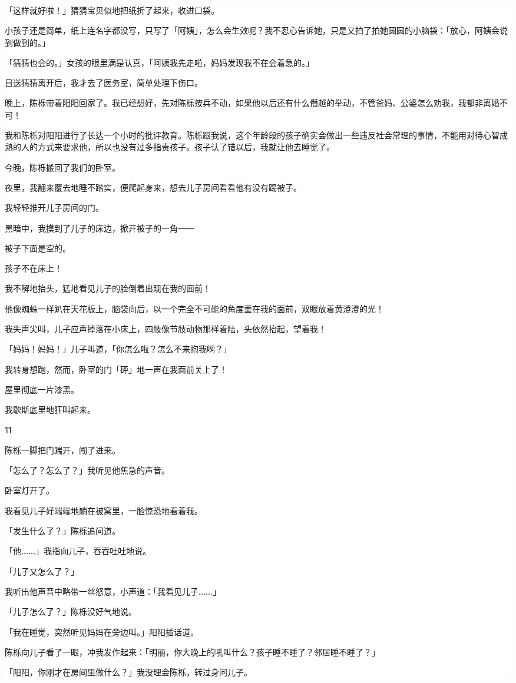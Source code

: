 「这样就好啦！」猜猜宝贝似地把纸折了起来，收进口袋。

小孩子还是简单，纸上连名字都没写，只写了「阿姨」，怎么会生效呢？我不忍心告诉她，只是又拍了拍她圆圆的小脑袋：「放心，阿姨会说到做到的。」

「猜猜也会的。」女孩的眼里满是认真，「阿姨我先走啦，妈妈发现我不在会着急的。」

目送猜猜离开后，我才去了医务室，简单处理下伤口。

晚上，陈栎带着阳阳回家了。我已经想好，先对陈栎按兵不动，如果他以后还有什么僭越的举动，不管爸妈、公婆怎么劝我，我都非离婚不可！

我和陈栎对阳阳进行了长达一个小时的批评教育。陈栎跟我说，这个年龄段的孩子确实会做出一些违反社会常理的事情，不能用对待心智成熟的人的方式来要求他，所以也没有过多指责孩子。孩子认了错以后，我就让他去睡觉了。

今晚，陈栎搬回了我们的卧室。

夜里，我翻来覆去地睡不踏实，便爬起身来，想去儿子房间看看他有没有踢被子。

我轻轻推开儿子房间的门。

黑暗中，我摸到了儿子的床边，掀开被子的一角——

被子下面是空的。

孩子不在床上！

我不解地抬头，猛地看见儿子的脸倒着出现在我的面前！

他像蜘蛛一样趴在天花板上，脑袋向后，以一个完全不可能的角度垂在我的面前，双眼放着黄澄澄的光！

我失声尖叫，儿子应声掉落在小床上，四肢像节肢动物那样着陆，头依然抬起，望着我！

「妈妈！妈妈！」儿子叫道，「你怎么啦？怎么不来抱我啊？」

我转身想跑，然而，卧室的门「砰」地一声在我面前关上了！

屋里彻底一片漆黑。

我歇斯底里地狂叫起来。

11

陈栎一脚把门踹开，闯了进来。

「怎么了？怎么了？」我听见他焦急的声音。

卧室灯开了。

我看见儿子好端端地躺在被窝里，一脸惊恐地看着我。

「发生什么了？」陈栎追问道。

「他……」我指向儿子，吞吞吐吐地说。

「儿子又怎么了？」

我听出他声音中略带一丝怒意，小声道：「我看见儿子……」

「儿子怎么了？」陈栎没好气地说。

「我在睡觉，突然听见妈妈在旁边叫。」阳阳插话道。

陈栎向儿子看了一眼，冲我发作起来：「明丽，你大晚上的吼叫什么？孩子睡不睡了？邻居睡不睡了？」

「阳阳，你刚才在房间里做什么？」我没理会陈栎，转过身问儿子。
